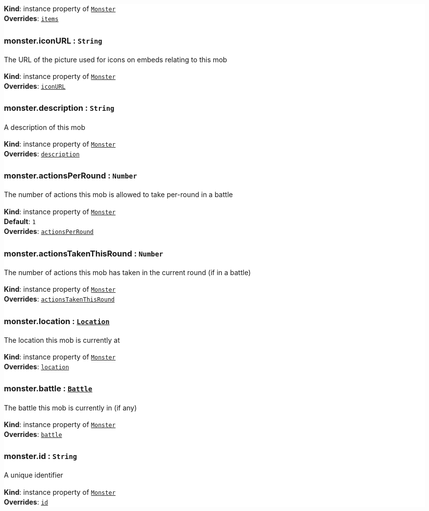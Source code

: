 **Kind**: instance property of [<code>Monster</code>](#Monster)  
**Overrides**: [<code>items</code>](#Mob+items)  
<a name="Mob+iconURL"></a>

### monster.iconURL : <code>String</code>
The URL of the picture used for icons on embeds relating to this mob

**Kind**: instance property of [<code>Monster</code>](#Monster)  
**Overrides**: [<code>iconURL</code>](#Mob+iconURL)  
<a name="Mob+description"></a>

### monster.description : <code>String</code>
A description of this mob

**Kind**: instance property of [<code>Monster</code>](#Monster)  
**Overrides**: [<code>description</code>](#Mob+description)  
<a name="Mob+actionsPerRound"></a>

### monster.actionsPerRound : <code>Number</code>
The number of actions this mob is allowed to take per-round in a battle

**Kind**: instance property of [<code>Monster</code>](#Monster)  
**Default**: <code>1</code>  
**Overrides**: [<code>actionsPerRound</code>](#Mob+actionsPerRound)  
<a name="Mob+actionsTakenThisRound"></a>

### monster.actionsTakenThisRound : <code>Number</code>
The number of actions this mob has taken in the current round (if in a battle)

**Kind**: instance property of [<code>Monster</code>](#Monster)  
**Overrides**: [<code>actionsTakenThisRound</code>](#Mob+actionsTakenThisRound)  
<a name="Mob+location"></a>

### monster.location : [<code>Location</code>](#Location)
The location this mob is currently at

**Kind**: instance property of [<code>Monster</code>](#Monster)  
**Overrides**: [<code>location</code>](#Mob+location)  
<a name="Mob+battle"></a>

### monster.battle : [<code>Battle</code>](#Battle)
The battle this mob is currently in (if any)

**Kind**: instance property of [<code>Monster</code>](#Monster)  
**Overrides**: [<code>battle</code>](#Mob+battle)  
<a name="Base+id"></a>

### monster.id : <code>String</code>
A unique identifier

**Kind**: instance property of [<code>Monster</code>](#Monster)  
**Overrides**: [<code>id</code>](#Base+id)  
<a name="Base+world"></a>
